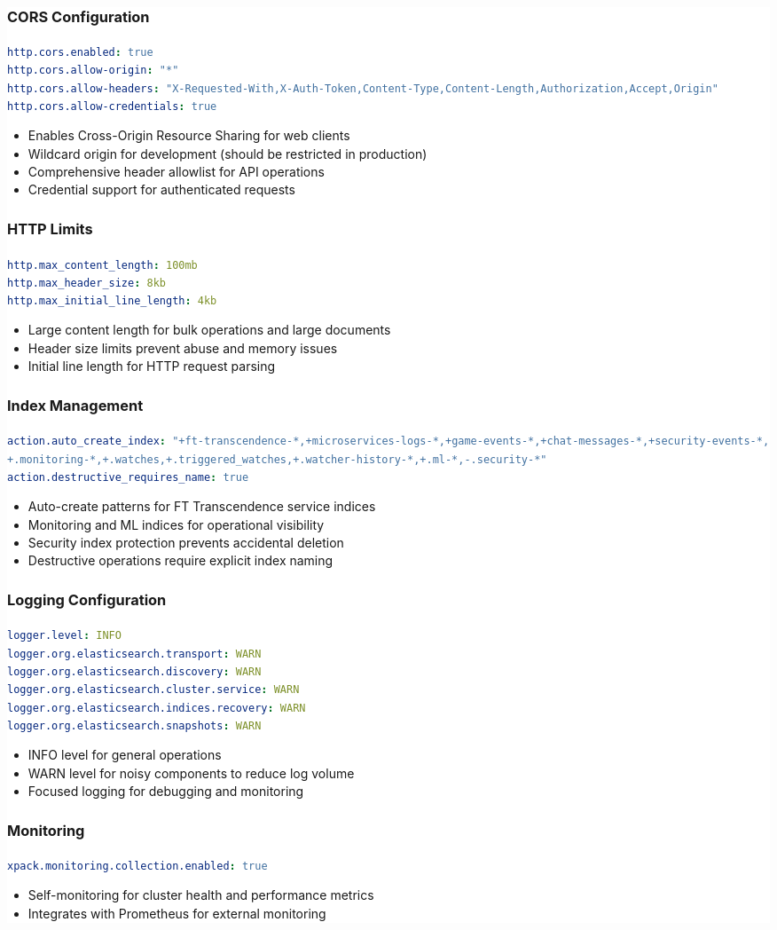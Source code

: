 ### CORS Configuration
```yaml
http.cors.enabled: true
http.cors.allow-origin: "*"
http.cors.allow-headers: "X-Requested-With,X-Auth-Token,Content-Type,Content-Length,Authorization,Accept,Origin"
http.cors.allow-credentials: true
```
- Enables Cross-Origin Resource Sharing for web clients
- Wildcard origin for development (should be restricted in production)
- Comprehensive header allowlist for API operations
- Credential support for authenticated requests

### HTTP Limits
```yaml
http.max_content_length: 100mb
http.max_header_size: 8kb
http.max_initial_line_length: 4kb
```
- Large content length for bulk operations and large documents
- Header size limits prevent abuse and memory issues
- Initial line length for HTTP request parsing

### Index Management
```yaml
action.auto_create_index: "+ft-transcendence-*,+microservices-logs-*,+game-events-*,+chat-messages-*,+security-events-*,+.monitoring-*,+.watches,+.triggered_watches,+.watcher-history-*,+.ml-*,-.security-*"
action.destructive_requires_name: true
```
- Auto-create patterns for FT Transcendence service indices
- Monitoring and ML indices for operational visibility
- Security index protection prevents accidental deletion
- Destructive operations require explicit index naming

### Logging Configuration
```yaml
logger.level: INFO
logger.org.elasticsearch.transport: WARN
logger.org.elasticsearch.discovery: WARN
logger.org.elasticsearch.cluster.service: WARN
logger.org.elasticsearch.indices.recovery: WARN
logger.org.elasticsearch.snapshots: WARN
```
- INFO level for general operations
- WARN level for noisy components to reduce log volume
- Focused logging for debugging and monitoring

### Monitoring
```yaml
xpack.monitoring.collection.enabled: true
```
- Self-monitoring for cluster health and performance metrics
- Integrates with Prometheus for external monitoring
